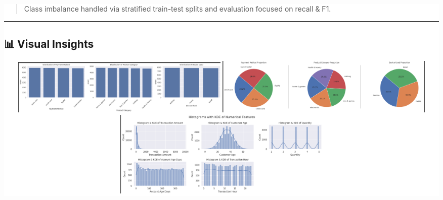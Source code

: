 > Class imbalance handled via stratified train-test splits and evaluation focused on recall & F1.

---

## 📊 Visual Insights

<p align="center">
  <img src="https://github.com/mks2002/FraudGuard-DualDetect/blob/main/Categorical-COLs.png" width="400" title="Categorical COLS"/>
  <img src="https://github.com/mks2002/FraudGuard-DualDetect/blob/main/Categorical-Cols-PIE.png" width="400" title="Categorical COLS PIE CHART"/>
  <img src="https://github.com/mks2002/FraudGuard-DualDetect/blob/main/Numerical-COLS-KDE.png" width="400" title="NUMERIC COLS"/>